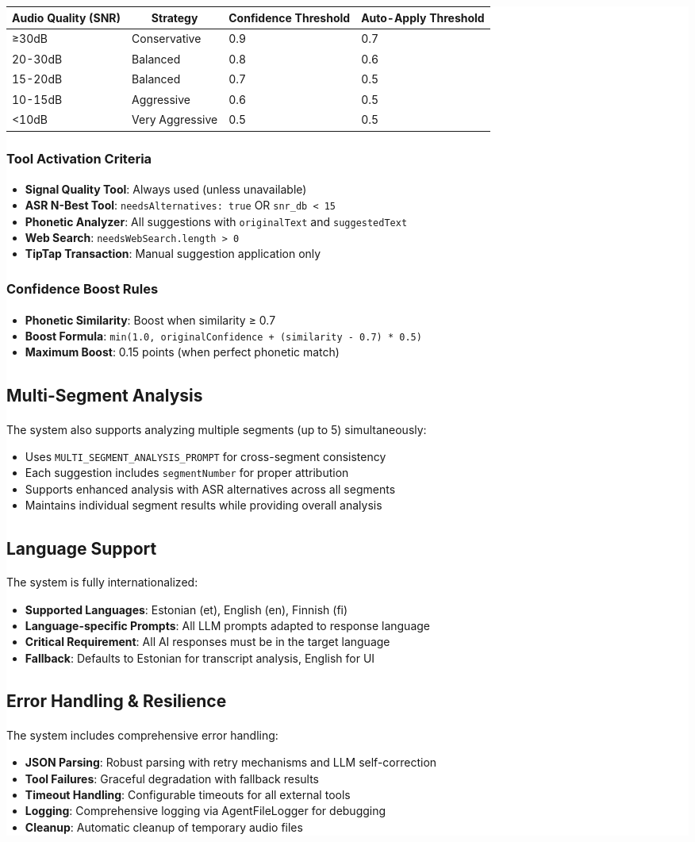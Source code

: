 | Audio Quality (SNR) | Strategy        | Confidence Threshold | Auto-Apply Threshold |
| ------------------- | --------------- | -------------------- | -------------------- |
| ≥30dB               | Conservative    | 0.9                  | 0.7                  |
| 20-30dB             | Balanced        | 0.8                  | 0.6                  |
| 15-20dB             | Balanced        | 0.7                  | 0.5                  |
| 10-15dB             | Aggressive      | 0.6                  | 0.5                  |
| <10dB               | Very Aggressive | 0.5                  | 0.5                  |

### Tool Activation Criteria

- **Signal Quality Tool**: Always used (unless unavailable)
- **ASR N-Best Tool**: `needsAlternatives: true` OR `snr_db < 15`
- **Phonetic Analyzer**: All suggestions with `originalText` and `suggestedText`
- **Web Search**: `needsWebSearch.length > 0`
- **TipTap Transaction**: Manual suggestion application only

### Confidence Boost Rules

- **Phonetic Similarity**: Boost when similarity ≥ 0.7
- **Boost Formula**: `min(1.0, originalConfidence + (similarity - 0.7) * 0.5)`
- **Maximum Boost**: 0.15 points (when perfect phonetic match)

## Multi-Segment Analysis

The system also supports analyzing multiple segments (up to 5) simultaneously:

- Uses `MULTI_SEGMENT_ANALYSIS_PROMPT` for cross-segment consistency
- Each suggestion includes `segmentNumber` for proper attribution
- Supports enhanced analysis with ASR alternatives across all segments
- Maintains individual segment results while providing overall analysis

## Language Support

The system is fully internationalized:

- **Supported Languages**: Estonian (et), English (en), Finnish (fi)
- **Language-specific Prompts**: All LLM prompts adapted to response language
- **Critical Requirement**: All AI responses must be in the target language
- **Fallback**: Defaults to Estonian for transcript analysis, English for UI

## Error Handling & Resilience

The system includes comprehensive error handling:

- **JSON Parsing**: Robust parsing with retry mechanisms and LLM self-correction
- **Tool Failures**: Graceful degradation with fallback results
- **Timeout Handling**: Configurable timeouts for all external tools
- **Logging**: Comprehensive logging via AgentFileLogger for debugging
- **Cleanup**: Automatic cleanup of temporary audio files
